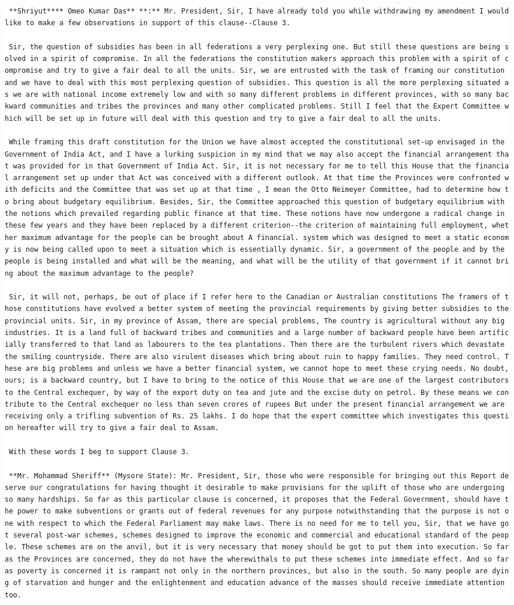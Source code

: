      **Shriyut**** Omeo Kumar Das** **:** Mr. President, Sir, I have already told you while withdrawing my amendment I would like to make a few observations in support of this clause--Clause 3.

     Sir, the question of subsidies has been in all federations a very perplexing one. But still these questions are being solved in a spirit of compromise. In all the federations the constitution makers approach this problem with a spirit of compromise and try to give a fair deal to all the units. Sir, we are entrusted with the task of framing our constitution and we have to deal with this most perplexing question of subsidies. This question is all the more perplexing situated as we are with national income extremely low and with so many different problems in different provinces, with so many backward communities and tribes the provinces and many other complicated problems. Still I feel that the Expert Committee which will be set up in future will deal with this question and try to give a fair deal to all the units.

     While framing this draft constitution for the Union we have almost accepted the constitutional set-up envisaged in the Government of India Act, and I have a lurking suspicion in my mind that we may also accept the financial arrangement that was provided for in that Government of India Act. Sir, it is not necessary for me to tell this House that the financial arrangement set up under that Act was conceived with a different outlook. At that time the Provinces were confronted with deficits and the Committee that was set up at that time , I mean the Otto Neimeyer Committee, had to determine how to bring about budgetary equilibrium. Besides, Sir, the Committee approached this question of budgetary equilibrium with the notions which prevailed regarding public finance at that time. These notions have now undergone a radical change in these few years and they have been replaced by a different criterion--the criterion of maintaining full employment, whether maximum advantage for the people can be brought about A financial. system which was designed to meet a static economy is now being called upon to meet a situation which is essentially dynamic. Sir, a government of the people and by the people is being installed and what will be the meaning, and what will be the utility of that government if it cannot bring about the maximum advantage to the people?

     Sir, it will not, perhaps, be out of place if I refer here to the Canadian or Australian constitutions The framers of those constitutions have evolved a better system of meeting the provincial requirements by giving better subsidies to the provincial units. Sir, in my province of Assam, there are special problems, The country is agricultural without any big industries. It is a land full of backward tribes and communities and a large number of backward people have been artificially transferred to that land as labourers to the tea plantations. Then there are the turbulent rivers which devastate the smiling countryside. There are also virulent diseases which bring about ruin to happy families. They need control. These are big problems and unless we have a better financial system, we cannot hope to meet these crying needs. No doubt, ours; is a backward country, but I have to bring to the notice of this House that we are one of the largest contributors to the Central exchequer, by way of the export duty on tea and jute and the excise duty on petrol. By these means we contribute to the Central exchequer no less than seven crores of rupees But under the present financial arrangement we are receiving only a trifling subvention of Rs. 25 lakhs. I do hope that the expert committee which investigates this question hereafter will try to give a fair deal to Assam.

     With these words I beg to support Clause 3.

     **Mr. Mohammad Sheriff** (Mysore State): Mr. President, Sir, those who were responsible for bringing out this Report deserve our congratulations for having thought it desirable to make provisions for the uplift of those who are undergoing so many hardships. So far as this particular clause is concerned, it proposes that the Federal Government, should have the power to make subventions or grants out of federal revenues for any purpose notwithstanding that the purpose is not one with respect to which the Federal Parliament may make laws. There is no need for me to tell you, Sir, that we have got several post-war schemes, schemes designed to improve the economic and commercial and educational standard of the people. These schemes are on the anvil, but it is very necessary that money should be got to put them into execution. So far as the Provinces are concerned, they do not have the wherewithals to put these schemes into immediate effect. And so far as poverty is concerned it is rampant not only in the northern provinces, but also in the south. So many people are dying of starvation and hunger and the enlightenment and education advance of the masses should receive immediate attention too.
